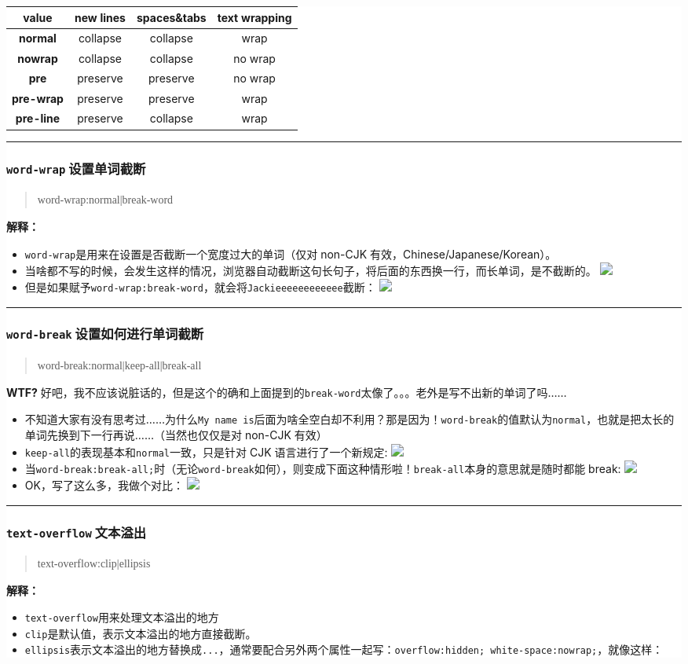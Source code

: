 |    value     | new lines | spaces&tabs | text wrapping |
| :----------: | :-------: | :---------: | :-----------: |
|  **normal**  | collapse  |  collapse   |     wrap      |
|  **nowrap**  | collapse  |  collapse   |    no wrap    |
|   **pre**    | preserve  |  preserve   |    no wrap    |
| **pre-wrap** | preserve  |  preserve   |     wrap      |
| **pre-line** | preserve  |  collapse   |     wrap      |

---

### `word-wrap` 设置单词截断

> <span style="font-family:consolas">word-wrap:normal|break-word</span>

**解释：**

-   `word-wrap`是用来在设置是否截断一个宽度过大的单词（仅对 non-CJK 有效，Chinese/Japanese/Korean）。
-   当啥都不写的时候，会发生这样的情况，浏览器自动截断这句长句子，将后面的东西换一行，而长单词，是不截断的。
    ![](https://jackie-image.oss-cn-hangzhou.aliyuncs.com/public/16-11-27/80140572.jpg)
-   但是如果赋予`word-wrap:break-word`，就会将`Jackieeeeeeeeeeee`截断：
    ![](https://jackie-image.oss-cn-hangzhou.aliyuncs.com/public/16-11-27/61609140.jpg)

---

### `word-break` 设置如何进行单词截断

> <span style="font-family:consolas">word-break:normal|keep-all|break-all</span>

**WTF?**
好吧，我不应该说脏话的，但是这个的确和上面提到的`break-word`太像了。。。老外是写不出新的单词了吗……

-   不知道大家有没有思考过……为什么`My name is`后面为啥全空白却不利用？那是因为！`word-break`的值默认为`normal`，也就是把太长的单词先换到下一行再说……（当然也仅仅是对 non-CJK 有效）
-   `keep-all`的表现基本和`normal`一致，只是针对 CJK 语言进行了一个新规定:
    ![](https://jackie-image.oss-cn-hangzhou.aliyuncs.com/public/16-11-27/1931567.jpg)
-   当`word-break:break-all;`时（无论`word-break`如何），则变成下面这种情形啦！`break-all`本身的意思就是随时都能 break:
    ![](https://jackie-image.oss-cn-hangzhou.aliyuncs.com/public/16-11-27/34985531.jpg)
-   OK，写了这么多，我做个对比：
    ![](https://jackie-image.oss-cn-hangzhou.aliyuncs.com/public/16-11-27/4714032.jpg)

---

### `text-overflow` 文本溢出

> <span style="font-family:consolas">text-overflow:clip|ellipsis</span>

**解释：**

-   `text-overflow`用来处理文本溢出的地方
-   `clip`是默认值，表示文本溢出的地方直接截断。
-   `ellipsis`表示文本溢出的地方替换成`...`，通常要配合另外两个属性一起写：`overflow:hidden; white-space:nowrap;`，就像这样：
